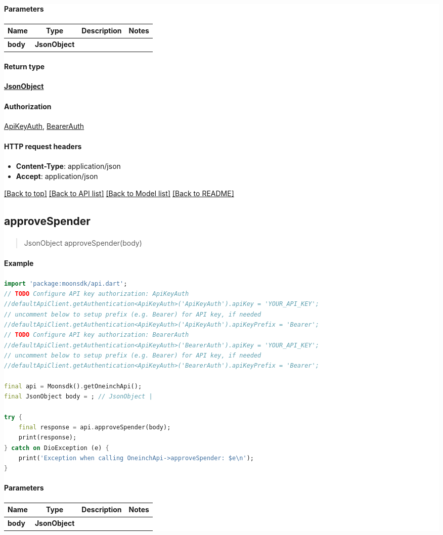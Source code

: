 #### Parameters

| Name     | Type           | Description | Notes |
| -------- | -------------- | ----------- | ----- |
| **body** | **JsonObject** |             |       |

#### Return type

[**JsonObject**](doc/JsonObject.md)

#### Authorization

[ApiKeyAuth](../#ApiKeyAuth), [BearerAuth](../#BearerAuth)

#### HTTP request headers

* **Content-Type**: application/json
* **Accept**: application/json

[\[Back to top\]](OneinchApi.md) [\[Back to API list\]](../#documentation-for-api-endpoints) [\[Back to Model list\]](../#documentation-for-models) [\[Back to README\]](../)

## **approveSpender**

> JsonObject approveSpender(body)

#### Example

```dart
import 'package:moonsdk/api.dart';
// TODO Configure API key authorization: ApiKeyAuth
//defaultApiClient.getAuthentication<ApiKeyAuth>('ApiKeyAuth').apiKey = 'YOUR_API_KEY';
// uncomment below to setup prefix (e.g. Bearer) for API key, if needed
//defaultApiClient.getAuthentication<ApiKeyAuth>('ApiKeyAuth').apiKeyPrefix = 'Bearer';
// TODO Configure API key authorization: BearerAuth
//defaultApiClient.getAuthentication<ApiKeyAuth>('BearerAuth').apiKey = 'YOUR_API_KEY';
// uncomment below to setup prefix (e.g. Bearer) for API key, if needed
//defaultApiClient.getAuthentication<ApiKeyAuth>('BearerAuth').apiKeyPrefix = 'Bearer';

final api = Moonsdk().getOneinchApi();
final JsonObject body = ; // JsonObject | 

try {
    final response = api.approveSpender(body);
    print(response);
} catch on DioException (e) {
    print('Exception when calling OneinchApi->approveSpender: $e\n');
}
```

#### Parameters

| Name     | Type           | Description | Notes |
| -------- | -------------- | ----------- | ----- |
| **body** | **JsonObject** |             |       |
